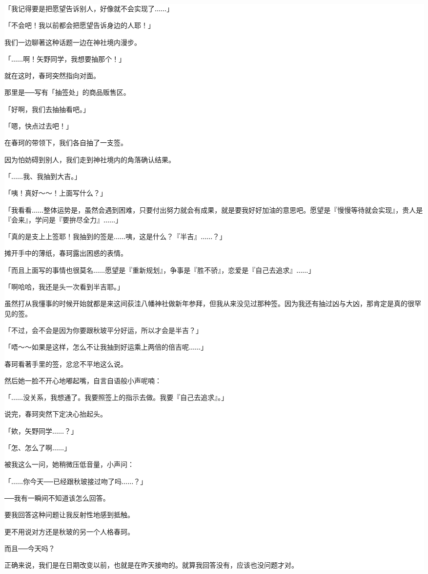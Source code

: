 「我记得要是把愿望告诉别人，好像就不会实现了……」

「不会吧！我以前都会把愿望告诉身边的人耶！」

我们一边聊著这种话题一边在神社境内漫步。

「……啊！矢野同学，我想要抽那个！」

就在这时，春珂突然指向对面。

那里是──写有「抽签处」的商品贩售区。

「好啊，我们去抽抽看吧。」

「嗯，快点过去吧！」

在春珂的带领下，我们各自抽了一支签。

因为怕妨碍到别人，我们走到神社境内的角落确认结果。

「……我、我抽到大吉。」

「咦！真好～～！上面写什么？」

「我看看……整体运势是，虽然会遇到困难，只要付出努力就会有成果，就是要我好好加油的意思吧。愿望是『慢慢等待就会实现』，贵人是『会来』，学问是『要拚尽全力』……」

「真的是支上上签耶！我抽到的签是……咦，这是什么？『半吉』……？」

摊开手中的薄纸，春珂露出困惑的表情。

「而且上面写的事情也很莫名……愿望是『重新规划』，争事是『胜不骄』，恋爱是『自己去追求』……」

「啊哈哈，我还是头一次看到半吉耶。」

虽然打从我懂事的时候开始就都是来这间荻洼八幡神社做新年参拜，但我从来没见过那种签。因为我还有抽过凶与大凶，那肯定是真的很罕见的签。

「不过，会不会是因为你要跟秋玻平分好运，所以才会是半吉？」

「唔～～如果是这样，怎么不让我抽到好运乘上两倍的倍吉呢……」

春珂看著手里的签，忿忿不平地这么说。

然后她一脸不开心地嘟起嘴，自言自语般小声呢喃：

「……没关系，我想通了。我要照签上的指示去做。我要『自己去追求』。」

说完，春珂突然下定决心抬起头。

「欸，矢野同学……？」

「怎、怎么了啊……」

被我这么一问，她稍微压低音量，小声问：

「……你今天──已经跟秋玻接过吻了吗……？」

──我有一瞬间不知道该怎么回答。

要我回答这种问题让我反射性地感到抵触。

更不用说对方还是秋玻的另一个人格春珂。

而且──今天吗？

正确来说，我们是在日期改变以前，也就是在昨天接吻的。就算我回答没有，应该也没问题才对。
